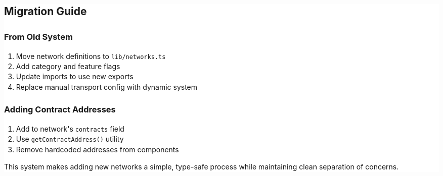 ## Migration Guide

### From Old System
1. Move network definitions to `lib/networks.ts`
2. Add category and feature flags
3. Update imports to use new exports
4. Replace manual transport config with dynamic system

### Adding Contract Addresses
1. Add to network's `contracts` field
2. Use `getContractAddress()` utility
3. Remove hardcoded addresses from components

This system makes adding new networks a simple, type-safe process while maintaining clean separation of concerns.